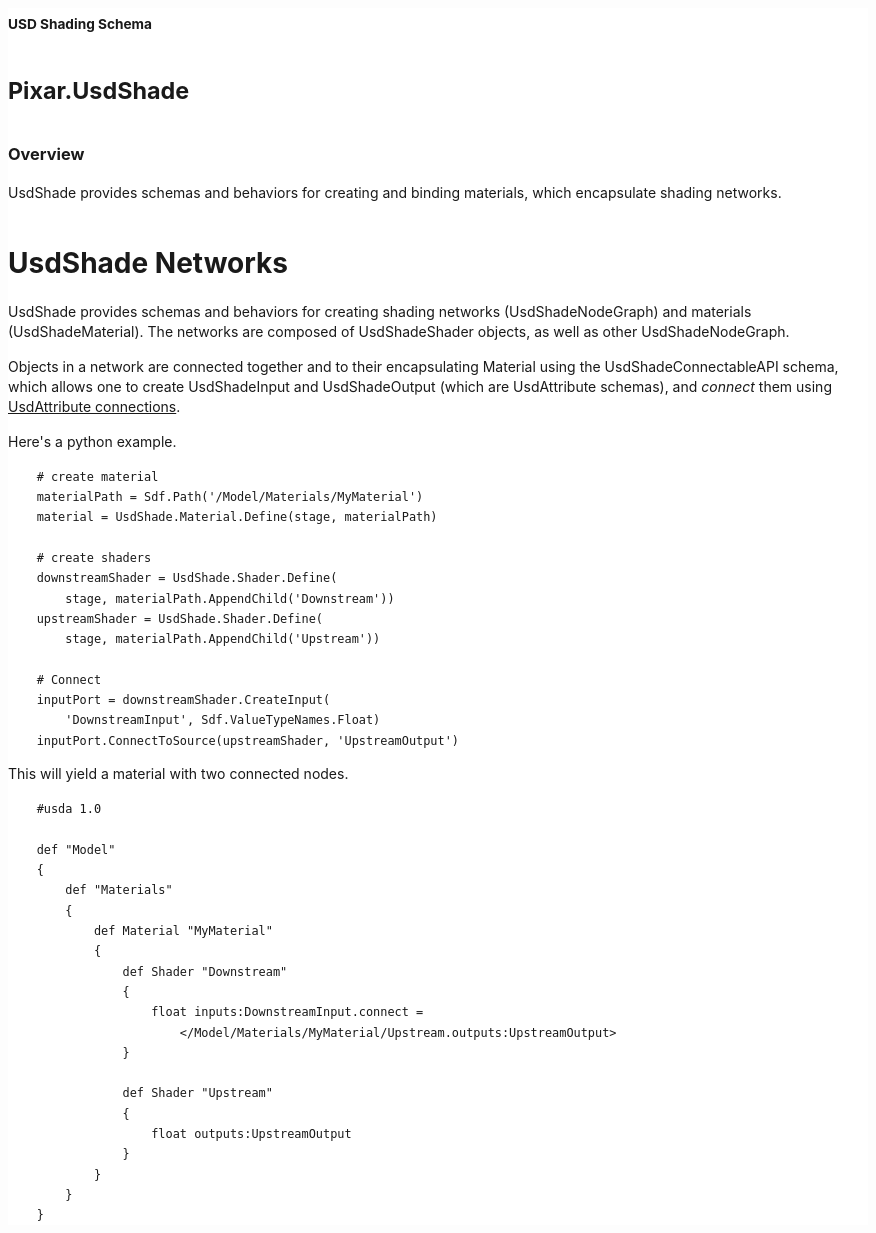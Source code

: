 ### <sub>USD Shading Schema</sub>
# <sup>**Pixar.UsdShade**</sup>

### Overview

UsdShade provides schemas and behaviors for creating and binding materials,
which encapsulate shading networks.

# UsdShade Networks

UsdShade provides schemas and behaviors for creating shading networks
(UsdShadeNodeGraph) and materials (UsdShadeMaterial). The networks are
composed of UsdShadeShader objects, as well as other UsdShadeNodeGraph.

Objects in a network are connected together and to their encapsulating Material
using the UsdShadeConnectableAPI schema, which allows one to create 
UsdShadeInput and UsdShadeOutput (which are UsdAttribute schemas), and *connect*
them using [UsdAttribute connections](http://openusd.org/docs/api/class_usd_attribute.html#af8eaf3216d67a143923b65465eac881a).

Here's a python example.

~~~~~~~~~~~~~{.py}
    # create material
    materialPath = Sdf.Path('/Model/Materials/MyMaterial')
    material = UsdShade.Material.Define(stage, materialPath)

    # create shaders
    downstreamShader = UsdShade.Shader.Define(
        stage, materialPath.AppendChild('Downstream'))
    upstreamShader = UsdShade.Shader.Define(
        stage, materialPath.AppendChild('Upstream'))

    # Connect
    inputPort = downstreamShader.CreateInput(
        'DownstreamInput', Sdf.ValueTypeNames.Float)
    inputPort.ConnectToSource(upstreamShader, 'UpstreamOutput')
~~~~~~~~~~~~~

This will yield a material with two connected nodes.

~~~~~~~~~~~~~{.usd}
    #usda 1.0

    def "Model"
    {
        def "Materials"
        {
            def Material "MyMaterial"
            {
                def Shader "Downstream"
                {
                    float inputs:DownstreamInput.connect = 
                        </Model/Materials/MyMaterial/Upstream.outputs:UpstreamOutput>
                }

                def Shader "Upstream"
                {
                    float outputs:UpstreamOutput
                }
            }
        }
    }
~~~~~~~~~~~~~